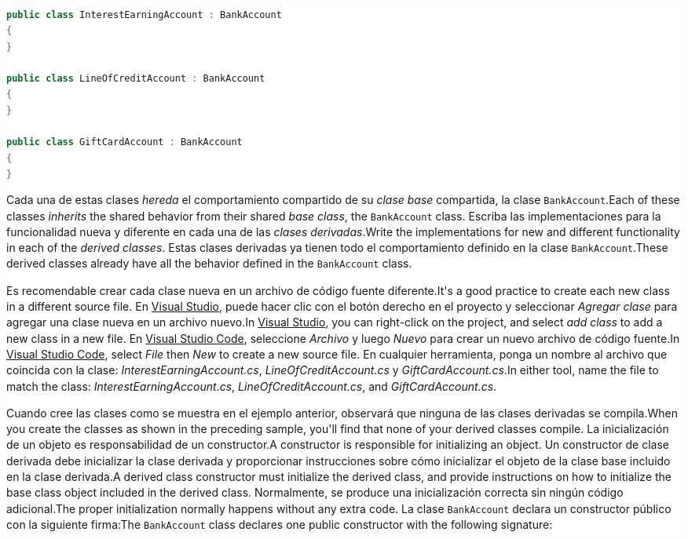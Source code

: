 ```csharp
public class InterestEarningAccount : BankAccount
{
}

public class LineOfCreditAccount : BankAccount
{
}

public class GiftCardAccount : BankAccount
{
}
```

<span data-ttu-id="08233-130">Cada una de estas clases *hereda* el comportamiento compartido de su *clase base* compartida, la clase `BankAccount`.</span><span class="sxs-lookup"><span data-stu-id="08233-130">Each of these classes *inherits* the shared behavior from their shared *base class*, the `BankAccount` class.</span></span> <span data-ttu-id="08233-131">Escriba las implementaciones para la funcionalidad nueva y diferente en cada una de las *clases derivadas*.</span><span class="sxs-lookup"><span data-stu-id="08233-131">Write the implementations for new and different functionality in each of the *derived classes*.</span></span>  <span data-ttu-id="08233-132">Estas clases derivadas ya tienen todo el comportamiento definido en la clase `BankAccount`.</span><span class="sxs-lookup"><span data-stu-id="08233-132">These derived classes already have all the behavior defined in the `BankAccount` class.</span></span>

<span data-ttu-id="08233-133">Es recomendable crear cada clase nueva en un archivo de código fuente diferente.</span><span class="sxs-lookup"><span data-stu-id="08233-133">It's a good practice to create each new class in a different source file.</span></span> <span data-ttu-id="08233-134">En [Visual Studio](https://visualstudio.com), puede hacer clic con el botón derecho en el proyecto y seleccionar *Agregar clase* para agregar una clase nueva en un archivo nuevo.</span><span class="sxs-lookup"><span data-stu-id="08233-134">In [Visual Studio](https://visualstudio.com), you can right-click on the project, and select *add class* to add a new class in a new file.</span></span> <span data-ttu-id="08233-135">En [Visual Studio Code](https://code.visualstudio.com), seleccione *Archivo* y luego *Nuevo* para crear un nuevo archivo de código fuente.</span><span class="sxs-lookup"><span data-stu-id="08233-135">In [Visual Studio Code](https://code.visualstudio.com), select *File* then *New* to create a new source file.</span></span> <span data-ttu-id="08233-136">En cualquier herramienta, ponga un nombre al archivo que coincida con la clase: *InterestEarningAccount.cs*, *LineOfCreditAccount.cs* y *GiftCardAccount.cs*.</span><span class="sxs-lookup"><span data-stu-id="08233-136">In either tool, name the file to match the class: *InterestEarningAccount.cs*, *LineOfCreditAccount.cs*, and *GiftCardAccount.cs*.</span></span>

<span data-ttu-id="08233-137">Cuando cree las clases como se muestra en el ejemplo anterior, observará que ninguna de las clases derivadas se compila.</span><span class="sxs-lookup"><span data-stu-id="08233-137">When you create the classes as shown in the preceding sample, you'll find that none of your derived classes compile.</span></span> <span data-ttu-id="08233-138">La inicialización de un objeto es responsabilidad de un constructor.</span><span class="sxs-lookup"><span data-stu-id="08233-138">A constructor is responsible for initializing an object.</span></span> <span data-ttu-id="08233-139">Un constructor de clase derivada debe inicializar la clase derivada y proporcionar instrucciones sobre cómo inicializar el objeto de la clase base incluido en la clase derivada.</span><span class="sxs-lookup"><span data-stu-id="08233-139">A derived class constructor must initialize the derived class, and provide instructions on how to initialize the base class object included in the derived class.</span></span> <span data-ttu-id="08233-140">Normalmente, se produce una inicialización correcta sin ningún código adicional.</span><span class="sxs-lookup"><span data-stu-id="08233-140">The proper initialization normally happens without any extra code.</span></span> <span data-ttu-id="08233-141">La clase `BankAccount` declara un constructor público con la siguiente firma:</span><span class="sxs-lookup"><span data-stu-id="08233-141">The `BankAccount` class declares one public constructor with the following signature:</span></span>
